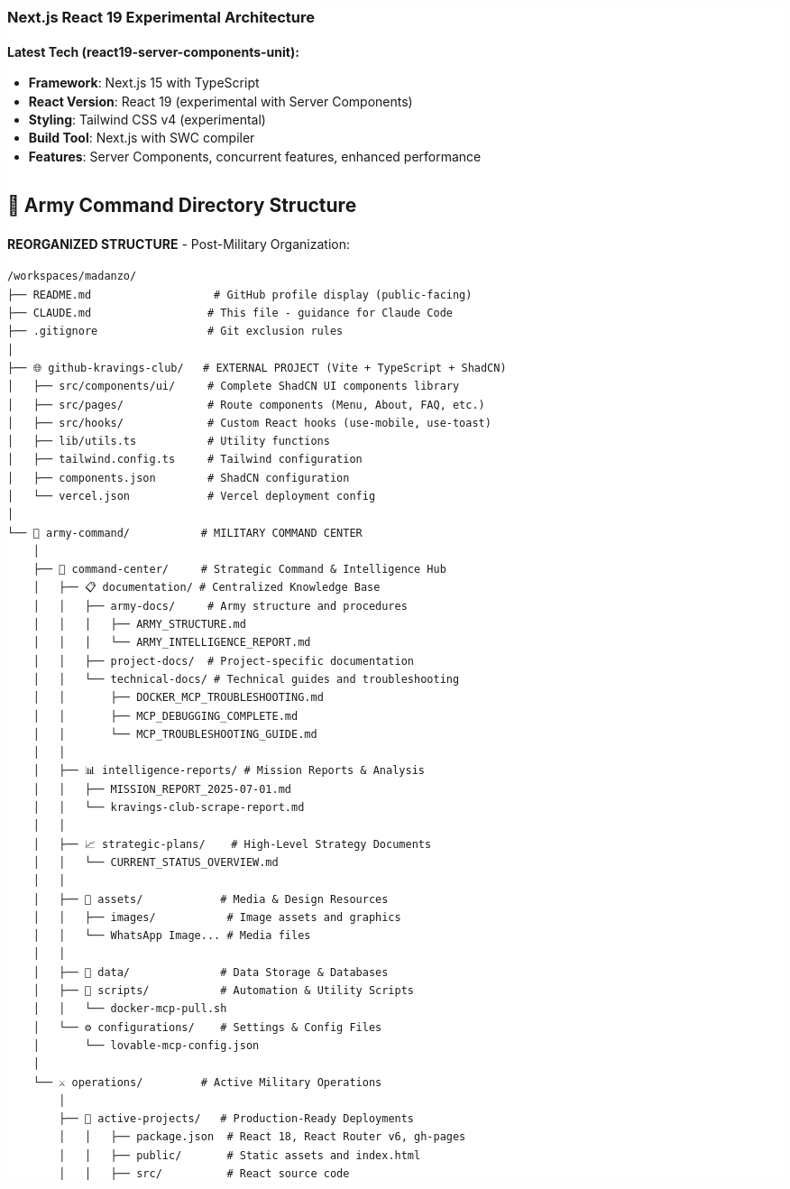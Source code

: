### Next.js React 19 Experimental Architecture
**Latest Tech (react19-server-components-unit):**
- **Framework**: Next.js 15 with TypeScript
- **React Version**: React 19 (experimental with Server Components)
- **Styling**: Tailwind CSS v4 (experimental)
- **Build Tool**: Next.js with SWC compiler
- **Features**: Server Components, concurrent features, enhanced performance

## 🏰 Army Command Directory Structure

**REORGANIZED STRUCTURE** - Post-Military Organization:

```
/workspaces/madanzo/
├── README.md                   # GitHub profile display (public-facing)
├── CLAUDE.md                  # This file - guidance for Claude Code
├── .gitignore                 # Git exclusion rules
│
├── 🌐 github-kravings-club/   # EXTERNAL PROJECT (Vite + TypeScript + ShadCN)
│   ├── src/components/ui/     # Complete ShadCN UI components library
│   ├── src/pages/             # Route components (Menu, About, FAQ, etc.)
│   ├── src/hooks/             # Custom React hooks (use-mobile, use-toast)
│   ├── lib/utils.ts           # Utility functions
│   ├── tailwind.config.ts     # Tailwind configuration
│   ├── components.json        # ShadCN configuration
│   └── vercel.json            # Vercel deployment config
│
└── 🏰 army-command/           # MILITARY COMMAND CENTER
    │
    ├── 🎯 command-center/     # Strategic Command & Intelligence Hub
    │   ├── 📋 documentation/ # Centralized Knowledge Base
    │   │   ├── army-docs/     # Army structure and procedures
    │   │   │   ├── ARMY_STRUCTURE.md
    │   │   │   └── ARMY_INTELLIGENCE_REPORT.md
    │   │   ├── project-docs/  # Project-specific documentation
    │   │   └── technical-docs/ # Technical guides and troubleshooting
    │   │       ├── DOCKER_MCP_TROUBLESHOOTING.md
    │   │       ├── MCP_DEBUGGING_COMPLETE.md
    │   │       └── MCP_TROUBLESHOOTING_GUIDE.md
    │   │
    │   ├── 📊 intelligence-reports/ # Mission Reports & Analysis
    │   │   ├── MISSION_REPORT_2025-07-01.md
    │   │   └── kravings-club-scrape-report.md
    │   │
    │   ├── 📈 strategic-plans/    # High-Level Strategy Documents
    │   │   └── CURRENT_STATUS_OVERVIEW.md
    │   │
    │   ├── 🎨 assets/            # Media & Design Resources
    │   │   ├── images/           # Image assets and graphics
    │   │   └── WhatsApp Image... # Media files
    │   │
    │   ├── 💾 data/              # Data Storage & Databases
    │   ├── 🔧 scripts/           # Automation & Utility Scripts
    │   │   └── docker-mcp-pull.sh
    │   └── ⚙️ configurations/    # Settings & Config Files
    │       └── lovable-mcp-config.json
    │
    └── ⚔️ operations/         # Active Military Operations
        │
        ├── 🚀 active-projects/   # Production-Ready Deployments
        │   │   ├── package.json  # React 18, React Router v6, gh-pages
        │   │   ├── public/       # Static assets and index.html
        │   │   ├── src/          # React source code
```